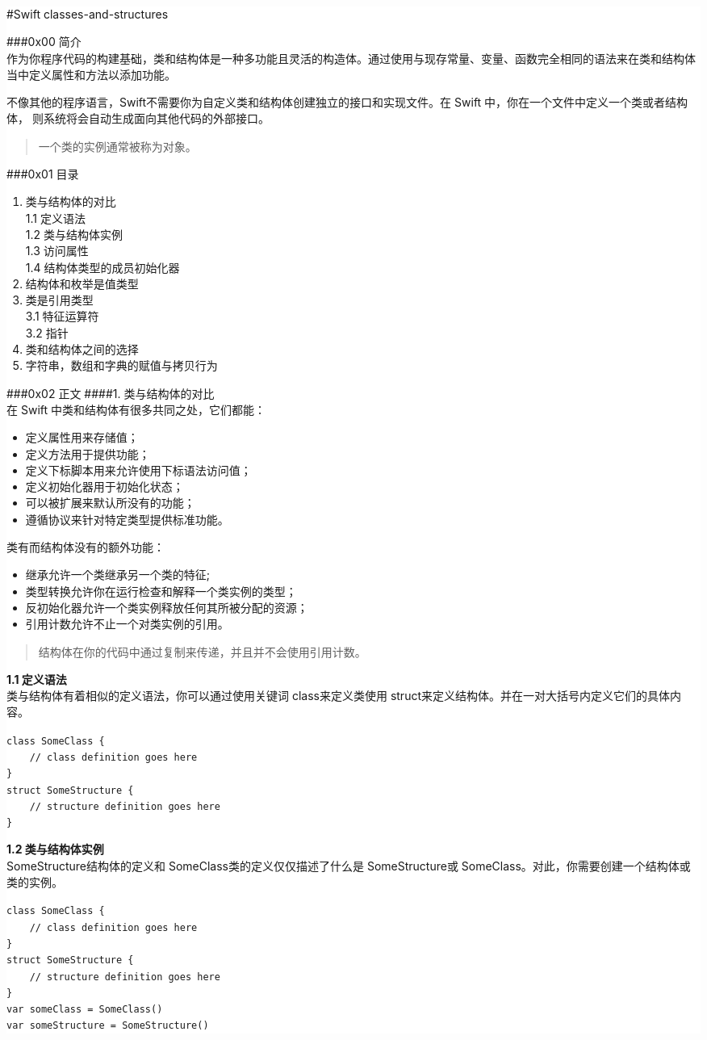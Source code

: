#Swift classes-and-structures  

###0x00 简介  
作为你程序代码的构建基础，类和结构体是一种多功能且灵活的构造体。通过使用与现存常量、变量、函数完全相同的语法来在类和结构体当中定义属性和方法以添加功能。

不像其他的程序语言，Swift不需要你为自定义类和结构体创建独立的接口和实现文件。在 Swift 中，你在一个文件中定义一个类或者结构体， 则系统将会自动生成面向其他代码的外部接口。

>一个类的实例通常被称为对象。


###0x01 目录  
1. 类与结构体的对比  
	1.1 定义语法  
	1.2 类与结构体实例  
	1.3 访问属性  
	1.4 结构体类型的成员初始化器  
2. 结构体和枚举是值类型  
3. 类是引用类型  
	3.1 特征运算符  
	3.2 指针  
4. 类和结构体之间的选择  
5. 字符串，数组和字典的赋值与拷贝行为  

###0x02 正文
####1. 类与结构体的对比  
在 Swift 中类和结构体有很多共同之处，它们都能：

* 定义属性用来存储值；
* 定义方法用于提供功能；
* 定义下标脚本用来允许使用下标语法访问值；
* 定义初始化器用于初始化状态；
* 可以被扩展来默认所没有的功能；
* 遵循协议来针对特定类型提供标准功能。

类有而结构体没有的额外功能：

* 继承允许一个类继承另一个类的特征;
* 类型转换允许你在运行检查和解释一个类实例的类型；
* 反初始化器允许一个类实例释放任何其所被分配的资源；
* 引用计数允许不止一个对类实例的引用。

>结构体在你的代码中通过复制来传递，并且并不会使用引用计数。

__1.1 定义语法__  
类与结构体有着相似的定义语法，你可以通过使用关键词 class来定义类使用 struct来定义结构体。并在一对大括号内定义它们的具体内容。

	class SomeClass {
		// class definition goes here
	}
	struct SomeStructure {
    	// structure definition goes here
	}

__1.2 类与结构体实例__  
SomeStructure结构体的定义和 SomeClass类的定义仅仅描述了什么是 SomeStructure或 SomeClass。对此，你需要创建一个结构体或类的实例。

	class SomeClass {
    	// class definition goes here
	}
	struct SomeStructure {
    	// structure definition goes here
	}
	var someClass = SomeClass()
	var someStructure = SomeStructure()
